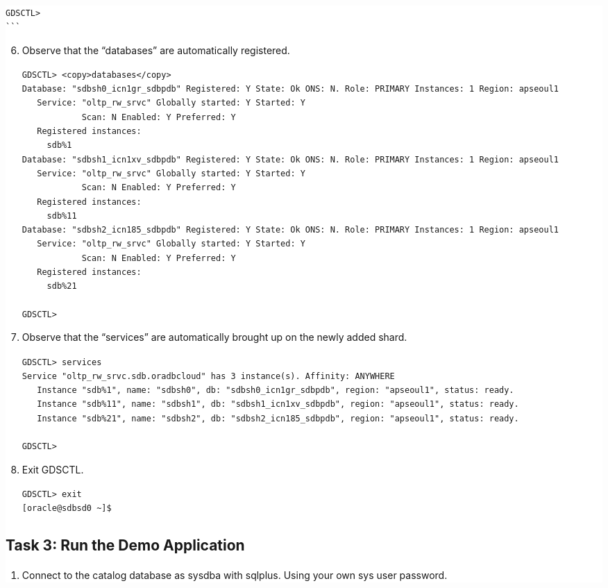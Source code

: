    GDSCTL> 
    ```

   

6. Observe that the “databases” are automatically registered.

    ```
    GDSCTL> <copy>databases</copy>
    Database: "sdbsh0_icn1gr_sdbpdb" Registered: Y State: Ok ONS: N. Role: PRIMARY Instances: 1 Region: apseoul1
       Service: "oltp_rw_srvc" Globally started: Y Started: Y
                Scan: N Enabled: Y Preferred: Y
       Registered instances:
         sdb%1
    Database: "sdbsh1_icn1xv_sdbpdb" Registered: Y State: Ok ONS: N. Role: PRIMARY Instances: 1 Region: apseoul1
       Service: "oltp_rw_srvc" Globally started: Y Started: Y
                Scan: N Enabled: Y Preferred: Y
       Registered instances:
         sdb%11
    Database: "sdbsh2_icn185_sdbpdb" Registered: Y State: Ok ONS: N. Role: PRIMARY Instances: 1 Region: apseoul1
       Service: "oltp_rw_srvc" Globally started: Y Started: Y
                Scan: N Enabled: Y Preferred: Y
       Registered instances:
         sdb%21
    
    GDSCTL> 
    ```

   

7. Observe that the “services” are automatically brought up on the newly added shard.

    ```
    GDSCTL> services
    Service "oltp_rw_srvc.sdb.oradbcloud" has 3 instance(s). Affinity: ANYWHERE
       Instance "sdb%1", name: "sdbsh0", db: "sdbsh0_icn1gr_sdbpdb", region: "apseoul1", status: ready.
       Instance "sdb%11", name: "sdbsh1", db: "sdbsh1_icn1xv_sdbpdb", region: "apseoul1", status: ready.
       Instance "sdb%21", name: "sdbsh2", db: "sdbsh2_icn185_sdbpdb", region: "apseoul1", status: ready.
    
    GDSCTL> 
    ```

8. Exit GDSCTL.

    ```
    GDSCTL> exit
    [oracle@sdbsd0 ~]$
    ```

   

## Task 3: Run the Demo Application

1. Connect to the catalog database as sysdba with sqlplus. Using your own sys user password.
